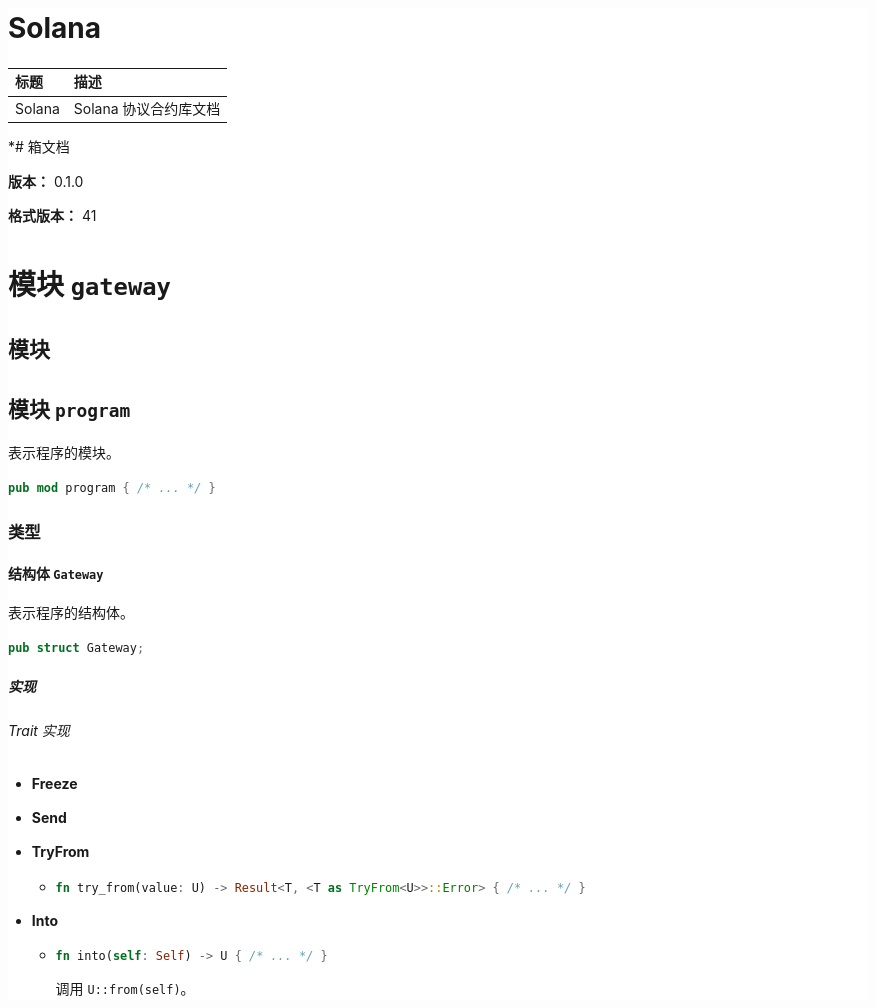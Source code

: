 # Solana

|标题|描述|
|:-|:-|
|Solana|Solana 协议合约库文档|

*# 箱文档

**版本：** 0.1.0

**格式版本：** 41

# 模块 `gateway`

## 模块

## 模块 `program`

表示程序的模块。

```rust
pub mod program { /* ... */ }
```

### 类型

#### 结构体 `Gateway`

表示程序的结构体。

```rust
pub struct Gateway;
```

##### 实现

###### Trait 实现

- **Freeze**
- **Send**
- **TryFrom**
  - ```rust
    fn try_from(value: U) -> Result<T, <T as TryFrom<U>>::Error> { /* ... */ }
    ```

- **Into**
  - ```rust
    fn into(self: Self) -> U { /* ... */ }
    ```
    调用 `U::from(self)`。
